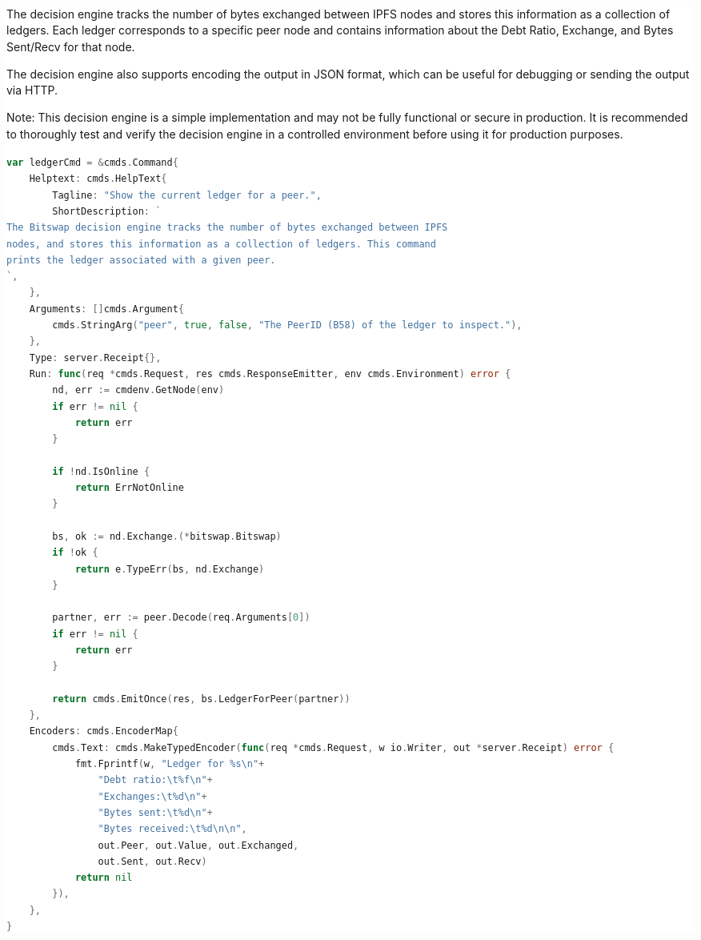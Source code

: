 The decision engine tracks the number of bytes exchanged between IPFS nodes and stores this information as a collection of ledgers. Each ledger corresponds to a specific peer node and contains information about the Debt Ratio, Exchange, and Bytes Sent/Recv for that node.

The decision engine also supports encoding the output in JSON format, which can be useful for debugging or sending the output via HTTP.

Note: This decision engine is a simple implementation and may not be fully functional or secure in production. It is recommended to thoroughly test and verify the decision engine in a controlled environment before using it for production purposes.


```go
var ledgerCmd = &cmds.Command{
	Helptext: cmds.HelpText{
		Tagline: "Show the current ledger for a peer.",
		ShortDescription: `
The Bitswap decision engine tracks the number of bytes exchanged between IPFS
nodes, and stores this information as a collection of ledgers. This command
prints the ledger associated with a given peer.
`,
	},
	Arguments: []cmds.Argument{
		cmds.StringArg("peer", true, false, "The PeerID (B58) of the ledger to inspect."),
	},
	Type: server.Receipt{},
	Run: func(req *cmds.Request, res cmds.ResponseEmitter, env cmds.Environment) error {
		nd, err := cmdenv.GetNode(env)
		if err != nil {
			return err
		}

		if !nd.IsOnline {
			return ErrNotOnline
		}

		bs, ok := nd.Exchange.(*bitswap.Bitswap)
		if !ok {
			return e.TypeErr(bs, nd.Exchange)
		}

		partner, err := peer.Decode(req.Arguments[0])
		if err != nil {
			return err
		}

		return cmds.EmitOnce(res, bs.LedgerForPeer(partner))
	},
	Encoders: cmds.EncoderMap{
		cmds.Text: cmds.MakeTypedEncoder(func(req *cmds.Request, w io.Writer, out *server.Receipt) error {
			fmt.Fprintf(w, "Ledger for %s\n"+
				"Debt ratio:\t%f\n"+
				"Exchanges:\t%d\n"+
				"Bytes sent:\t%d\n"+
				"Bytes received:\t%d\n\n",
				out.Peer, out.Value, out.Exchanged,
				out.Sent, out.Recv)
			return nil
		}),
	},
}

```
